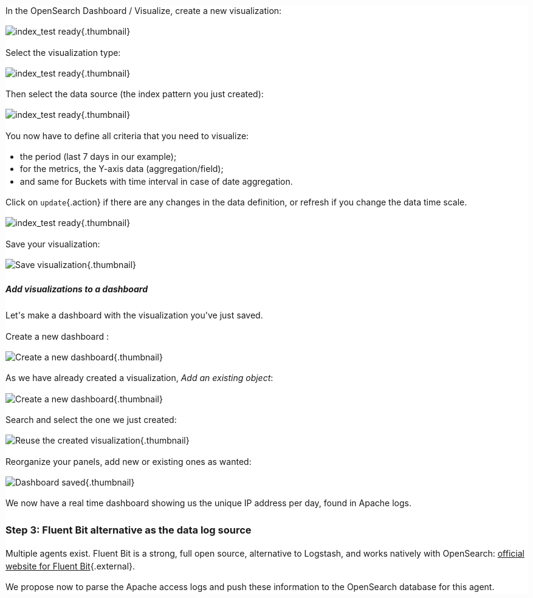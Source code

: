 In the OpenSearch Dashboard / Visualize, create a new visualization:

![index_test ready](images/visualize_create_visualization.png){.thumbnail}

Select the visualization type:

![index_test ready](images/visualization_type.png){.thumbnail}

Then select the data source (the index pattern you just created):

![index_test ready](images/visualize_chosse_source.png){.thumbnail}

You now have to define all criteria that you need to visualize:

- the period (last 7 days in our example);
- for the metrics, the Y-axis data (aggregation/field);
- and same for Buckets with time interval in case of date aggregation.

Click on `update`{.action} if there are any changes in the data definition, or refresh if you change the data time scale.

![index_test ready](images/Visualize_result_index_test.png){.thumbnail}

Save your visualization:

![Save visualization](images/visualization_save.png){.thumbnail}

##### **Add visualizations to a dashboard**

Let's make a dashboard with the visualization you've just saved.

Create a new dashboard :

![Create a new dashboard](images/Dashboard_creation.png){.thumbnail}

As we have already created a visualization, *Add an existing object*:

![Create a new dashboard](images/Dashboard_creation2.png){.thumbnail}

Search and select the one we just created:

![Reuse the created visualization](images/Dashboard_add_panel.png){.thumbnail}

Reorganize your panels, add new or existing ones as wanted:

![Dashboard saved](images/Dashboard_save.png){.thumbnail}

We now have a real time dashboard showing us the unique IP address per day, found in Apache logs.

### Step 3: Fluent Bit alternative as the data log source

Multiple agents exist. Fluent Bit is a strong, full open source, alternative to Logstash, and works natively with OpenSearch: [official website for Fluent Bit](https://fluentbit.io){.external}.

We propose now to parse the Apache access logs and push these information to the OpenSearch database for this agent.
